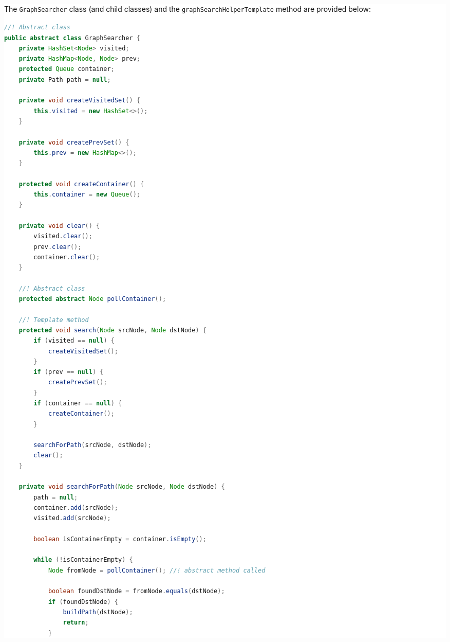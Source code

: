 The `GraphSearcher` class (and child classes) and the `graphSearchHelperTemplate` method are provided below:

```java
//! Abstract class
public abstract class GraphSearcher {
    private HashSet<Node> visited;
    private HashMap<Node, Node> prev;
    protected Queue container;
    private Path path = null;

    private void createVisitedSet() {
        this.visited = new HashSet<>();
    }

    private void createPrevSet() {
        this.prev = new HashMap<>();
    }

    protected void createContainer() {
        this.container = new Queue();
    }

    private void clear() {
        visited.clear();
        prev.clear();
        container.clear();
    }

    //! Abstract class
    protected abstract Node pollContainer();

    //! Template method
    protected void search(Node srcNode, Node dstNode) {
        if (visited == null) {
            createVisitedSet();
        }
        if (prev == null) {
            createPrevSet();
        }
        if (container == null) {
            createContainer();
        }

        searchForPath(srcNode, dstNode);
        clear();
    }

    private void searchForPath(Node srcNode, Node dstNode) {
        path = null;
        container.add(srcNode);
        visited.add(srcNode);

        boolean isContainerEmpty = container.isEmpty();

        while (!isContainerEmpty) {
            Node fromNode = pollContainer(); //! abstract method called

            boolean foundDstNode = fromNode.equals(dstNode);
            if (foundDstNode) {
                buildPath(dstNode);
                return;
            }

```